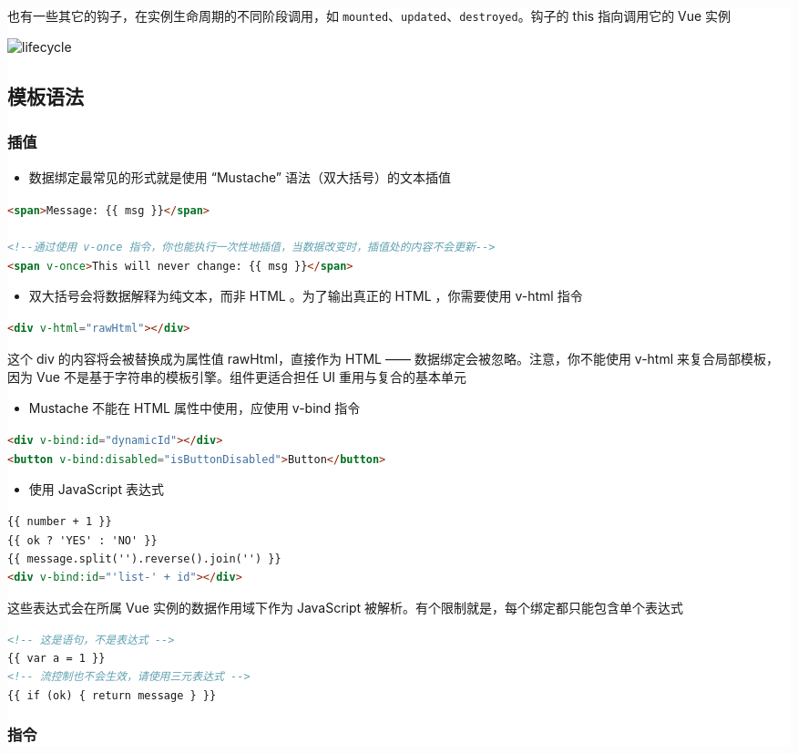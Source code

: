 也有一些其它的钩子，在实例生命周期的不同阶段调用，如 `mounted`、`updated`、`destroyed`。钩子的 this 指向调用它的 Vue 实例

![lifecycle](.\img\lifecycle.png)



## 模板语法

### 插值

- 数据绑定最常见的形式就是使用 “Mustache” 语法（双大括号）的文本插值

```html
<span>Message: {{ msg }}</span>

<!--通过使用 v-once 指令，你也能执行一次性地插值，当数据改变时，插值处的内容不会更新-->
<span v-once>This will never change: {{ msg }}</span>
```



- 双大括号会将数据解释为纯文本，而非 HTML 。为了输出真正的 HTML ，你需要使用 v-html 指令

```html
<div v-html="rawHtml"></div>
```

这个 div 的内容将会被替换成为属性值 rawHtml，直接作为 HTML —— 数据绑定会被忽略。注意，你不能使用 v-html 来复合局部模板，因为 Vue 不是基于字符串的模板引擎。组件更适合担任 UI 重用与复合的基本单元



- Mustache 不能在 HTML 属性中使用，应使用 v-bind 指令

```html
<div v-bind:id="dynamicId"></div>
<button v-bind:disabled="isButtonDisabled">Button</button>
```



- 使用 JavaScript 表达式

```html
{{ number + 1 }}
{{ ok ? 'YES' : 'NO' }}
{{ message.split('').reverse().join('') }}
<div v-bind:id="'list-' + id"></div>
```

这些表达式会在所属 Vue 实例的数据作用域下作为 JavaScript 被解析。有个限制就是，每个绑定都只能包含单个表达式

```html
<!-- 这是语句，不是表达式 -->
{{ var a = 1 }}
<!-- 流控制也不会生效，请使用三元表达式 -->
{{ if (ok) { return message } }}
```



### 指令
